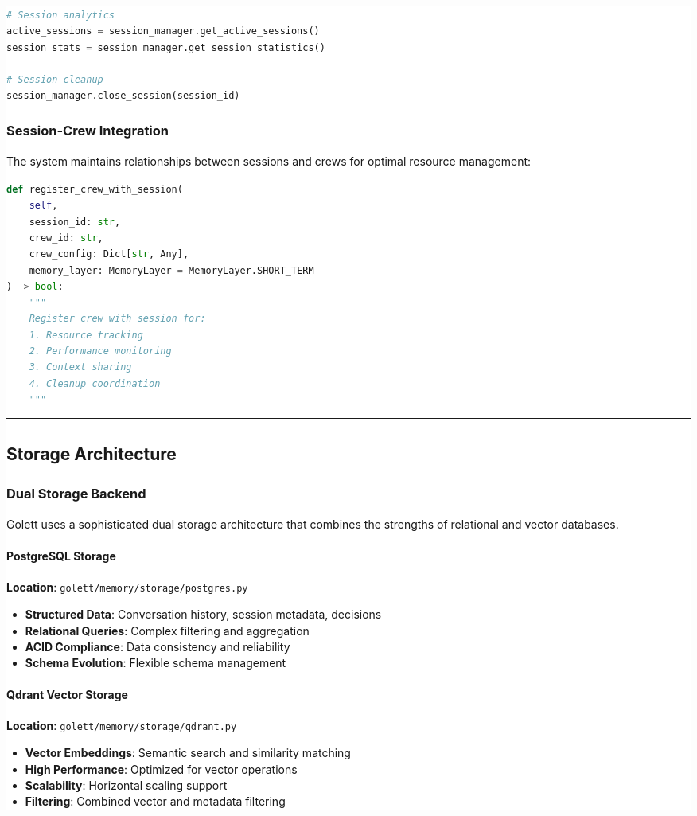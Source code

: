 ```python
# Session analytics
active_sessions = session_manager.get_active_sessions()
session_stats = session_manager.get_session_statistics()

# Session cleanup
session_manager.close_session(session_id)
```

### Session-Crew Integration

The system maintains relationships between sessions and crews for optimal resource management:

```python
def register_crew_with_session(
    self,
    session_id: str,
    crew_id: str,
    crew_config: Dict[str, Any],
    memory_layer: MemoryLayer = MemoryLayer.SHORT_TERM
) -> bool:
    """
    Register crew with session for:
    1. Resource tracking
    2. Performance monitoring
    3. Context sharing
    4. Cleanup coordination
    """
```

---

## Storage Architecture

### Dual Storage Backend

Golett uses a sophisticated dual storage architecture that combines the strengths of relational and vector databases.

#### PostgreSQL Storage

**Location**: `golett/memory/storage/postgres.py`

- **Structured Data**: Conversation history, session metadata, decisions
- **Relational Queries**: Complex filtering and aggregation
- **ACID Compliance**: Data consistency and reliability
- **Schema Evolution**: Flexible schema management

#### Qdrant Vector Storage

**Location**: `golett/memory/storage/qdrant.py`

- **Vector Embeddings**: Semantic search and similarity matching
- **High Performance**: Optimized for vector operations
- **Scalability**: Horizontal scaling support
- **Filtering**: Combined vector and metadata filtering
